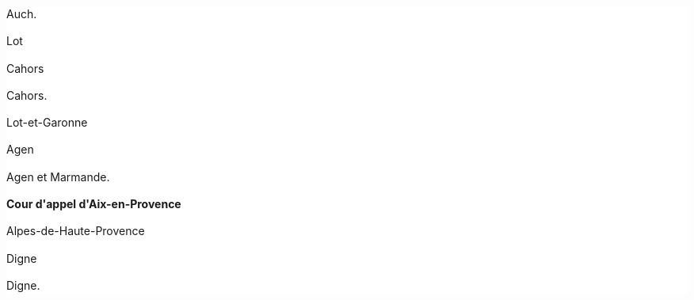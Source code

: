 Auch.

</td>
    </tr>
    <tr>
      <td width="205">

Lot

</td>
      <td width="205">

Cahors

</td>
      <td width="205">

Cahors.

</td>
    </tr>
    <tr>
      <td width="205">

Lot-et-Garonne

</td>
      <td width="205">

Agen

</td>
      <td width="205">

Agen et Marmande.

</td>
    </tr>
    <tr>
      <td width="614" colspan="3">

**Cour d'appel d'Aix-en-Provence**

</td>
    </tr>
    <tr>
      <td width="205">

Alpes-de-Haute-Provence

</td>
      <td width="205">

Digne

</td>
      <td width="205">

Digne.

</td>
    </tr>
    <tr>
      <td width="205">
